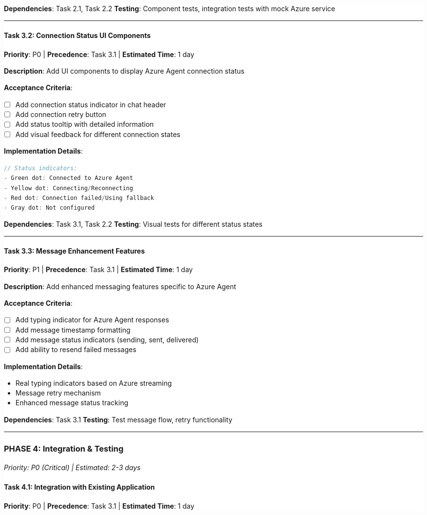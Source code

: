**Dependencies**: Task 2.1, Task 2.2
**Testing**: Component tests, integration tests with mock Azure service

---

#### Task 3.2: Connection Status UI Components
**Priority**: P0 | **Precedence**: Task 3.1 | **Estimated Time**: 1 day

**Description**: Add UI components to display Azure Agent connection status

**Acceptance Criteria**:
- [ ] Add connection status indicator in chat header
- [ ] Add connection retry button
- [ ] Add status tooltip with detailed information
- [ ] Add visual feedback for different connection states

**Implementation Details**:
```typescript
// Status indicators:
- Green dot: Connected to Azure Agent
- Yellow dot: Connecting/Reconnecting
- Red dot: Connection failed/Using fallback
- Gray dot: Not configured
```

**Dependencies**: Task 3.1, Task 2.2
**Testing**: Visual tests for different status states

---

#### Task 3.3: Message Enhancement Features
**Priority**: P1 | **Precedence**: Task 3.1 | **Estimated Time**: 1 day

**Description**: Add enhanced messaging features specific to Azure Agent

**Acceptance Criteria**:
- [ ] Add typing indicator for Azure Agent responses
- [ ] Add message timestamp formatting
- [ ] Add message status indicators (sending, sent, delivered)
- [ ] Add ability to resend failed messages

**Implementation Details**:
- Real typing indicators based on Azure streaming
- Message retry mechanism
- Enhanced message status tracking

**Dependencies**: Task 3.1
**Testing**: Test message flow, retry functionality

---

### **PHASE 4: Integration & Testing**
*Priority: P0 (Critical) | Estimated: 2-3 days*

#### Task 4.1: Integration with Existing Application
**Priority**: P0 | **Precedence**: Task 3.1 | **Estimated Time**: 1 day
